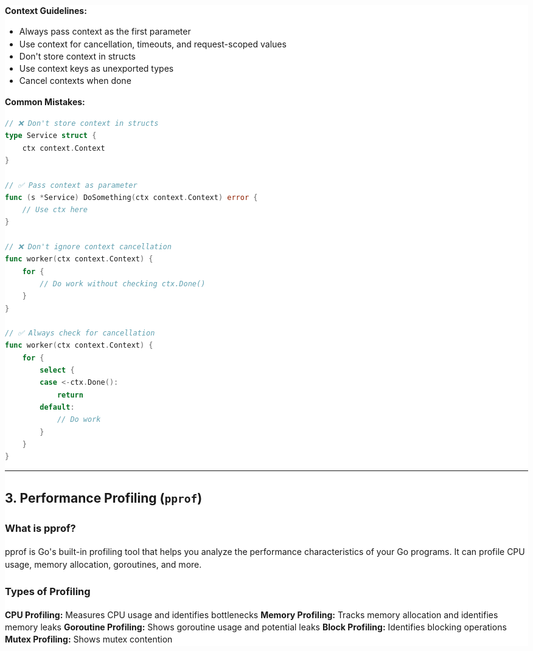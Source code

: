 **Context Guidelines:**
- Always pass context as the first parameter
- Use context for cancellation, timeouts, and request-scoped values
- Don't store context in structs
- Use context keys as unexported types
- Cancel contexts when done

**Common Mistakes:**
```go
// ❌ Don't store context in structs
type Service struct {
    ctx context.Context
}

// ✅ Pass context as parameter
func (s *Service) DoSomething(ctx context.Context) error {
    // Use ctx here
}

// ❌ Don't ignore context cancellation
func worker(ctx context.Context) {
    for {
        // Do work without checking ctx.Done()
    }
}

// ✅ Always check for cancellation
func worker(ctx context.Context) {
    for {
        select {
        case <-ctx.Done():
            return
        default:
            // Do work
        }
    }
}
```

---

## 3. Performance Profiling (`pprof`)

### What is pprof?

pprof is Go's built-in profiling tool that helps you analyze the performance characteristics of your Go programs. It can profile CPU usage, memory allocation, goroutines, and more.

### Types of Profiling

**CPU Profiling:** Measures CPU usage and identifies bottlenecks
**Memory Profiling:** Tracks memory allocation and identifies memory leaks
**Goroutine Profiling:** Shows goroutine usage and potential leaks
**Block Profiling:** Identifies blocking operations
**Mutex Profiling:** Shows mutex contention
